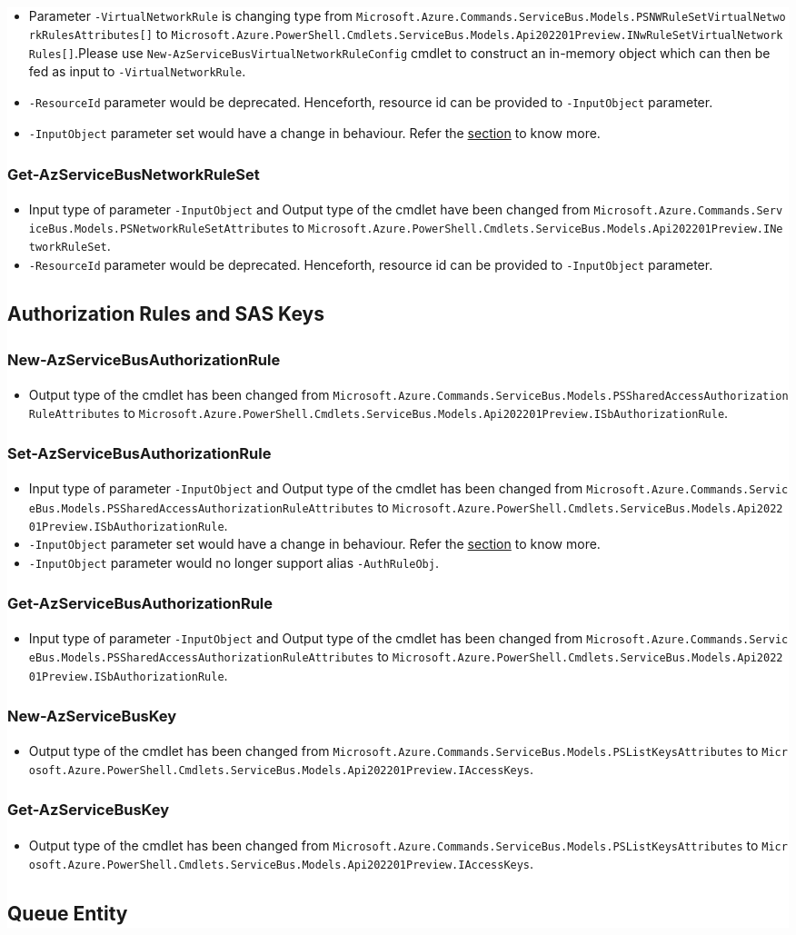 - Parameter `-VirtualNetworkRule` is changing type from `Microsoft.Azure.Commands.ServiceBus.Models.PSNWRuleSetVirtualNetworkRulesAttributes[]` to `Microsoft.Azure.PowerShell.Cmdlets.ServiceBus.Models.Api202201Preview.INwRuleSetVirtualNetworkRules[]`.Please use `New-AzServiceBusVirtualNetworkRuleConfig` cmdlet to construct an in-memory object which can then be fed as input to `-VirtualNetworkRule`.

- `-ResourceId` parameter would be deprecated. Henceforth, resource id can be provided to `-InputObject` parameter.

- `-InputObject` parameter set would have a change in behaviour. Refer the [section](#behavior-of--inputobject) to know more.

### Get-AzServiceBusNetworkRuleSet
- Input type of parameter `-InputObject` and Output type of the cmdlet have been changed from `Microsoft.Azure.Commands.ServiceBus.Models.PSNetworkRuleSetAttributes` to
  `Microsoft.Azure.PowerShell.Cmdlets.ServiceBus.Models.Api202201Preview.INetworkRuleSet`.
- `-ResourceId` parameter would be deprecated. Henceforth, resource id can be provided to `-InputObject` parameter.

## Authorization Rules and SAS Keys

### New-AzServiceBusAuthorizationRule
- Output type of the cmdlet has been changed from `Microsoft.Azure.Commands.ServiceBus.Models.PSSharedAccessAuthorizationRuleAttributes` to
  `Microsoft.Azure.PowerShell.Cmdlets.ServiceBus.Models.Api202201Preview.ISbAuthorizationRule`.

### Set-AzServiceBusAuthorizationRule
- Input type of parameter `-InputObject` and Output type of the cmdlet has been changed from `Microsoft.Azure.Commands.ServiceBus.Models.PSSharedAccessAuthorizationRuleAttributes` to
  `Microsoft.Azure.PowerShell.Cmdlets.ServiceBus.Models.Api202201Preview.ISbAuthorizationRule`.
- `-InputObject` parameter set would have a change in behaviour. Refer the [section](#behavior-of--inputobject) to know more.
- `-InputObject` parameter would no longer support alias `-AuthRuleObj`.

### Get-AzServiceBusAuthorizationRule
- Input type of parameter `-InputObject` and Output type of the cmdlet has been changed from `Microsoft.Azure.Commands.ServiceBus.Models.PSSharedAccessAuthorizationRuleAttributes` to
  `Microsoft.Azure.PowerShell.Cmdlets.ServiceBus.Models.Api202201Preview.ISbAuthorizationRule`.

### New-AzServiceBusKey
- Output type of the cmdlet has been changed from `Microsoft.Azure.Commands.ServiceBus.Models.PSListKeysAttributes` to
  `Microsoft.Azure.PowerShell.Cmdlets.ServiceBus.Models.Api202201Preview.IAccessKeys`.

### Get-AzServiceBusKey
- Output type of the cmdlet has been changed from `Microsoft.Azure.Commands.ServiceBus.Models.PSListKeysAttributes` to
  `Microsoft.Azure.PowerShell.Cmdlets.ServiceBus.Models.Api202201Preview.IAccessKeys`.

## Queue Entity
